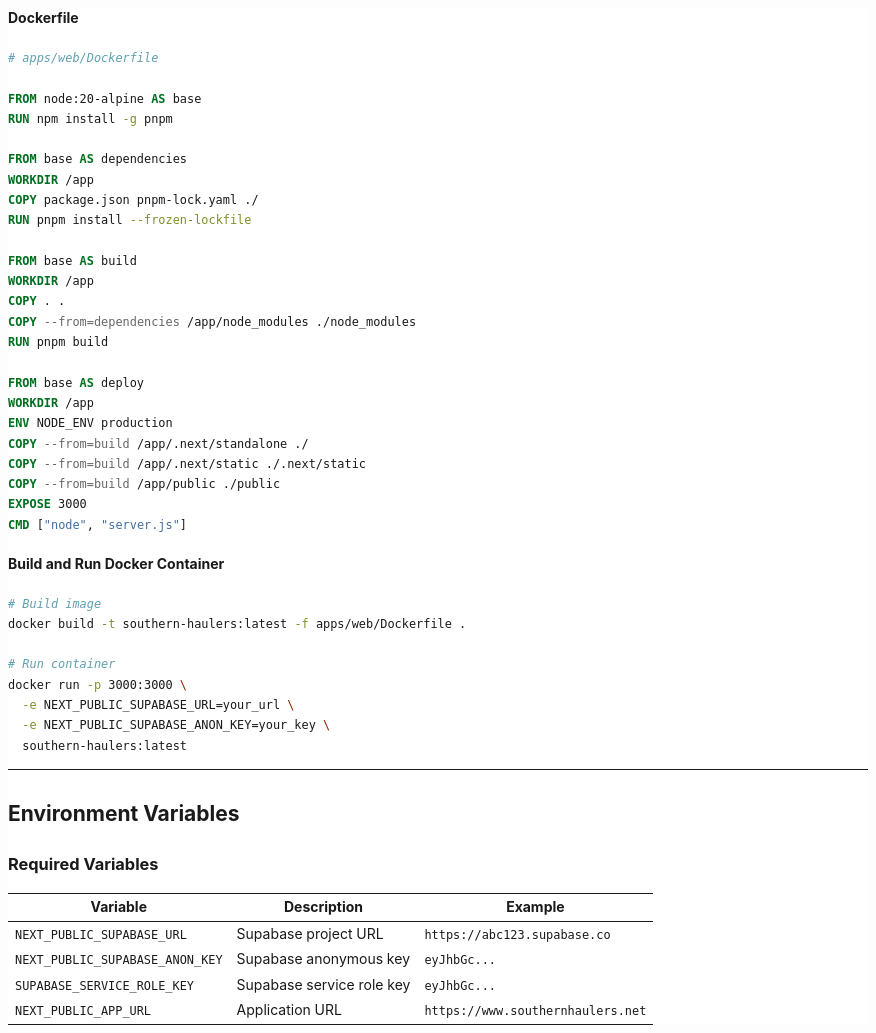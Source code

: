 #### Dockerfile

```dockerfile
# apps/web/Dockerfile

FROM node:20-alpine AS base
RUN npm install -g pnpm

FROM base AS dependencies
WORKDIR /app
COPY package.json pnpm-lock.yaml ./
RUN pnpm install --frozen-lockfile

FROM base AS build
WORKDIR /app
COPY . .
COPY --from=dependencies /app/node_modules ./node_modules
RUN pnpm build

FROM base AS deploy
WORKDIR /app
ENV NODE_ENV production
COPY --from=build /app/.next/standalone ./
COPY --from=build /app/.next/static ./.next/static
COPY --from=build /app/public ./public
EXPOSE 3000
CMD ["node", "server.js"]
```

#### Build and Run Docker Container

```bash
# Build image
docker build -t southern-haulers:latest -f apps/web/Dockerfile .

# Run container
docker run -p 3000:3000 \
  -e NEXT_PUBLIC_SUPABASE_URL=your_url \
  -e NEXT_PUBLIC_SUPABASE_ANON_KEY=your_key \
  southern-haulers:latest
```

---

## Environment Variables

### Required Variables

| Variable | Description | Example |
|----------|-------------|---------|
| `NEXT_PUBLIC_SUPABASE_URL` | Supabase project URL | `https://abc123.supabase.co` |
| `NEXT_PUBLIC_SUPABASE_ANON_KEY` | Supabase anonymous key | `eyJhbGc...` |
| `SUPABASE_SERVICE_ROLE_KEY` | Supabase service role key | `eyJhbGc...` |
| `NEXT_PUBLIC_APP_URL` | Application URL | `https://www.southernhaulers.net` |
